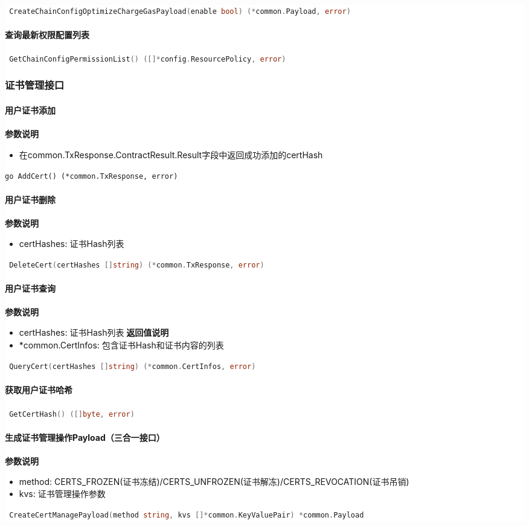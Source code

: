 ```go
 CreateChainConfigOptimizeChargeGasPayload(enable bool) (*common.Payload, error)
```

#### 查询最新权限配置列表

```go
 GetChainConfigPermissionList() ([]*config.ResourcePolicy, error)
```

### 证书管理接口

#### 用户证书添加

**参数说明**

- 在common.TxResponse.ContractResult.Result字段中返回成功添加的certHash
  
​```go
 AddCert() (*common.TxResponse, error)
​```

#### 用户证书删除

**参数说明**
- certHashes: 证书Hash列表
```go
 DeleteCert(certHashes []string) (*common.TxResponse, error)
```

#### 用户证书查询

**参数说明**

- certHashes: 证书Hash列表
**返回值说明**
- *common.CertInfos: 包含证书Hash和证书内容的列表

```go
 QueryCert(certHashes []string) (*common.CertInfos, error)
```

#### 获取用户证书哈希

```go
 GetCertHash() ([]byte, error)
```

#### 生成证书管理操作Payload（三合一接口）

**参数说明**

- method: CERTS_FROZEN(证书冻结)/CERTS_UNFROZEN(证书解冻)/CERTS_REVOCATION(证书吊销)
- kvs: 证书管理操作参数

```go
 CreateCertManagePayload(method string, kvs []*common.KeyValuePair) *common.Payload
```
